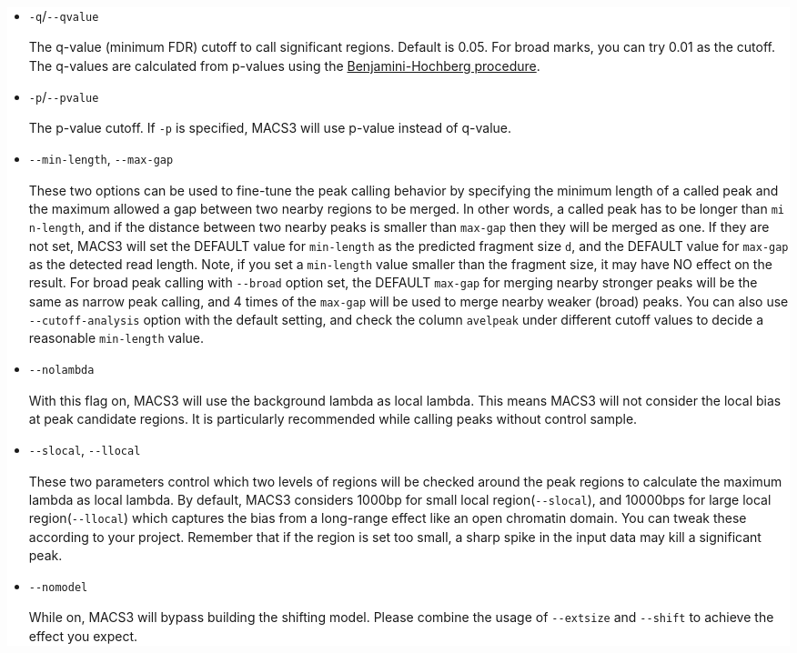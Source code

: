 - `-q`/`--qvalue`

  The q-value (minimum FDR) cutoff to call significant
  regions. Default is 0.05. For broad marks, you can try 0.01 as the
  cutoff. The q-values are calculated from p-values using the
  [Benjamini-Hochberg
  procedure](https://en.wikipedia.org/wiki/False_discovery_rate#Benjamini%E2%80%93Hochberg_procedure).

- `-p`/`--pvalue`

  The p-value cutoff. If `-p` is specified, MACS3 will use p-value
  instead of q-value.

- `--min-length`, `--max-gap`

  These two options can be used to fine-tune the peak calling behavior
  by specifying the minimum length of a called peak and the maximum
  allowed a gap between two nearby regions to be merged. In other
  words, a called peak has to be longer than `min-length`, and if the
  distance between two nearby peaks is smaller than `max-gap` then
  they will be merged as one. If they are not set, MACS3 will set the
  DEFAULT value for `min-length` as the predicted fragment size `d`,
  and the DEFAULT value for `max-gap` as the detected read
  length. Note, if you set a `min-length` value smaller than the
  fragment size, it may have NO effect on the result. For broad peak
  calling with `--broad` option set, the DEFAULT `max-gap` for merging
  nearby stronger peaks will be the same as narrow peak calling, and 4
  times of the `max-gap` will be used to merge nearby weaker (broad)
  peaks. You can also use `--cutoff-analysis` option with the default
  setting, and check the column `avelpeak` under different cutoff
  values to decide a reasonable `min-length` value.

- `--nolambda`

  With this flag on, MACS3 will use the background lambda as local
  lambda. This means MACS3 will not consider the local bias at peak
  candidate regions. It is particularly recommended while calling
  peaks without control sample.

- `--slocal`, `--llocal`

  These two parameters control which two levels of regions will be
  checked around the peak regions to calculate the maximum lambda as
  local lambda. By default, MACS3 considers 1000bp for small local
  region(`--slocal`), and 10000bps for large local region(`--llocal`)
  which captures the bias from a long-range effect like an open
  chromatin domain. You can tweak these according to your
  project. Remember that if the region is set too small, a sharp spike
  in the input data may kill a significant peak.

- `--nomodel`

  While on, MACS3 will bypass building the shifting model. Please
  combine the usage of `--extsize` and `--shift` to achieve the effect
  you expect.
